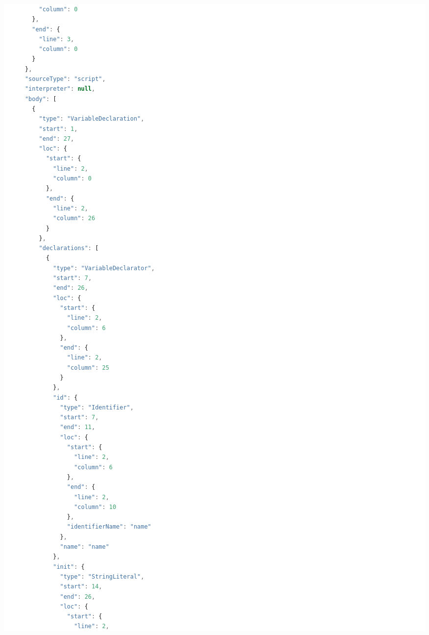 ```js
          "column": 0
        },
        "end": {
          "line": 3,
          "column": 0
        }
      },
      "sourceType": "script",
      "interpreter": null,
      "body": [
        {
          "type": "VariableDeclaration",
          "start": 1,
          "end": 27,
          "loc": {
            "start": {
              "line": 2,
              "column": 0
            },
            "end": {
              "line": 2,
              "column": 26
            }
          },
          "declarations": [
            {
              "type": "VariableDeclarator",
              "start": 7,
              "end": 26,
              "loc": {
                "start": {
                  "line": 2,
                  "column": 6
                },
                "end": {
                  "line": 2,
                  "column": 25
                }
              },
              "id": {
                "type": "Identifier",
                "start": 7,
                "end": 11,
                "loc": {
                  "start": {
                    "line": 2,
                    "column": 6
                  },
                  "end": {
                    "line": 2,
                    "column": 10
                  },
                  "identifierName": "name"
                },
                "name": "name"
              },
              "init": {
                "type": "StringLiteral",
                "start": 14,
                "end": 26,
                "loc": {
                  "start": {
                    "line": 2,
```